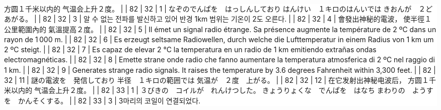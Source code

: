 方圆１千米以内的
气温会上升２度。                                                                                                                                                                                                                  |
| 82         | 32         | 1           | なぞのでんぱを　はっしんしており
はんけい　１キロのはんいでは
きおんが　２ど　あがる。                                                                                                                                                                                                   |
| 82         | 32         | 3           | 알 수 없는 전파를 발신하고 있어
반경 1km 범위는
기온이 2도 오른다.                                                                                                                                                                                                      |
| 82         | 32         | 4           | 會發出神秘的電波，
使半徑１公里範圍內的
氣溫提高２度。                                                                                                                                                                                                                   |
| 82         | 32         | 5           | Il émet un signal radio étrange. Sa présence
augmente la température de 2 ºC dans un rayon
de 1 000 m.                                                                                                                                         |
| 82         | 32         | 6           | Es erzeugt seltsame Radiowellen, durch welche
die Lufttemperatur in einem Radius von 1 km
um 2 ºC steigt.                                                                                                                                      |
| 82         | 32         | 7           | Es capaz de elevar 2 °C la temperatura en
un radio de 1 km emitiendo extrañas ondas
electromagnéticas.                                                                                                                                         |
| 82         | 32         | 8           | Emette strane onde radio che fanno aumentare
la temperatura atmosferica di 2 ºC nel raggio
di 1 km.                                                                                                                                            |
| 82         | 32         | 9           | Generates strange radio signals. It raises
the temperature by 3.6 degrees Fahrenheit
within 3,300 feet.                                                                                                                                        |
| 82         | 32         | 11          | 謎の電波を　発信しており
半径　１キロの範囲では
気温が　２度　上がる。                                                                                                                                                                                                           |
| 82         | 32         | 12          | 在它发射出神秘电波后，
方圆１千米以内的
气温会上升２度。                                                                                                                                                                                                                  |
| 82         | 33         | 1           | ３びきの　コイルが　れんけつした。
きょうりょくな　でんぱを　はなち
まわりの　ようすを　かんそくする。                                                                                                                                                                                           |
| 82         | 33         | 3           | 3마리의 코일이 연결되었다.